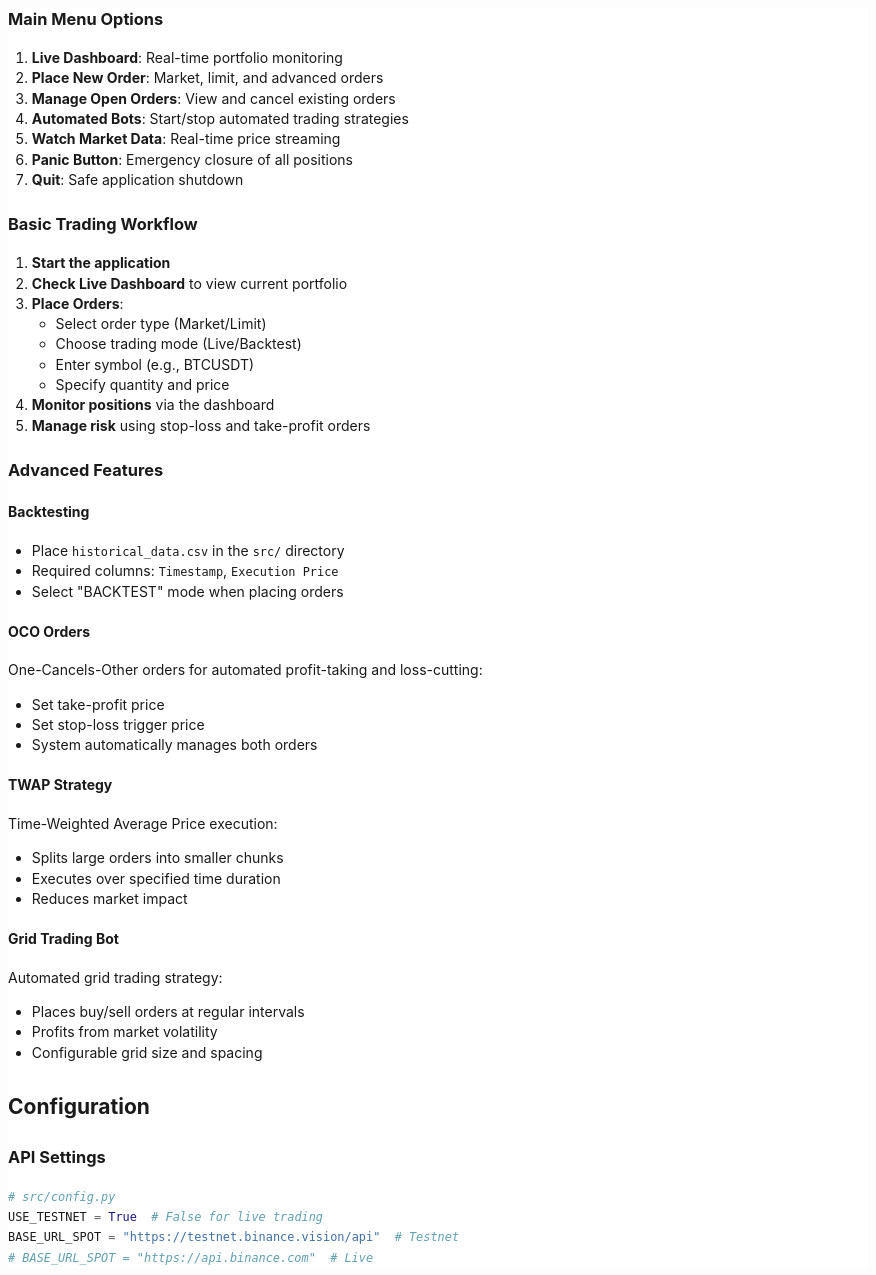 ### Main Menu Options

1. **Live Dashboard**: Real-time portfolio monitoring
2. **Place New Order**: Market, limit, and advanced orders
3. **Manage Open Orders**: View and cancel existing orders
4. **Automated Bots**: Start/stop automated trading strategies
5. **Watch Market Data**: Real-time price streaming
6. **Panic Button**: Emergency closure of all positions
7. **Quit**: Safe application shutdown

### Basic Trading Workflow

1. **Start the application**
2. **Check Live Dashboard** to view current portfolio
3. **Place Orders**:
   - Select order type (Market/Limit)
   - Choose trading mode (Live/Backtest)
   - Enter symbol (e.g., BTCUSDT)
   - Specify quantity and price
4. **Monitor positions** via the dashboard
5. **Manage risk** using stop-loss and take-profit orders

### Advanced Features

#### Backtesting
- Place `historical_data.csv` in the `src/` directory
- Required columns: `Timestamp`, `Execution Price`
- Select "BACKTEST" mode when placing orders

#### OCO Orders
One-Cancels-Other orders for automated profit-taking and loss-cutting:
- Set take-profit price
- Set stop-loss trigger price
- System automatically manages both orders

#### TWAP Strategy
Time-Weighted Average Price execution:
- Splits large orders into smaller chunks
- Executes over specified time duration
- Reduces market impact

#### Grid Trading Bot
Automated grid trading strategy:
- Places buy/sell orders at regular intervals
- Profits from market volatility
- Configurable grid size and spacing

## Configuration

### API Settings
```python
# src/config.py
USE_TESTNET = True  # False for live trading
BASE_URL_SPOT = "https://testnet.binance.vision/api"  # Testnet
# BASE_URL_SPOT = "https://api.binance.com"  # Live
```
